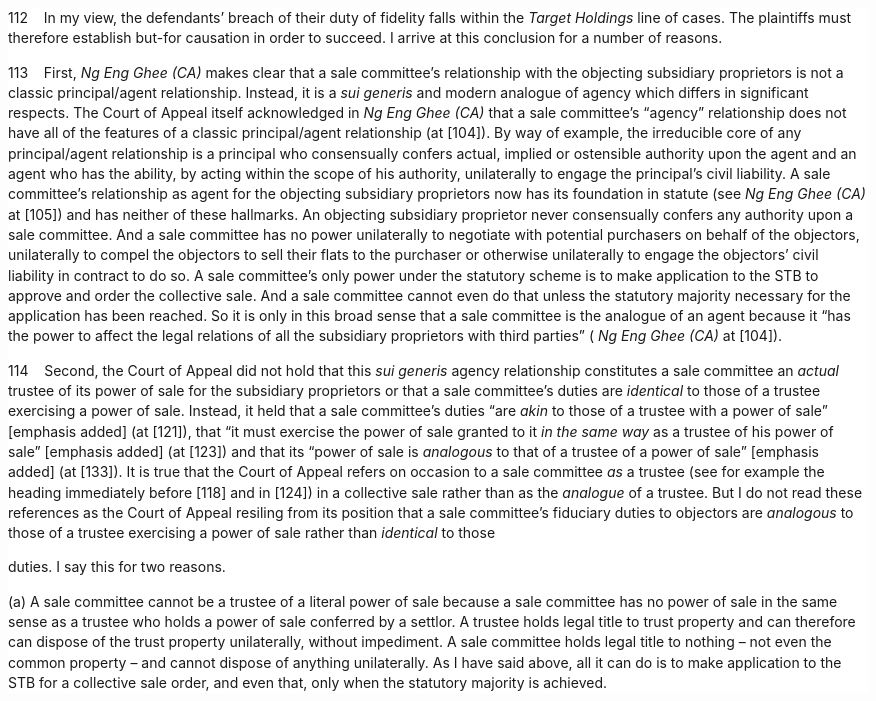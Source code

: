112    In my view, the defendants’ breach of their duty of fidelity falls within the _Target Holdings_ line of cases. The plaintiffs must therefore establish but-for causation in order to succeed. I arrive at this conclusion for a number of reasons. 

113    First, _Ng Eng Ghee (CA)_ makes clear that a sale committee’s relationship with the objecting subsidiary proprietors is not a classic principal/agent relationship. Instead, it is a _sui generis_ and modern analogue of agency which differs in significant respects. The Court of Appeal itself acknowledged in _Ng Eng Ghee (CA)_ that a sale committee’s “agency” relationship does not have all of the features of a classic principal/agent relationship (at [104]). By way of example, the irreducible core of any principal/agent relationship is a principal who consensually confers actual, implied or ostensible authority upon the agent and an agent who has the ability, by acting within the scope of his authority, unilaterally to engage the principal’s civil liability. A sale committee’s relationship as agent for the objecting subsidiary proprietors now has its foundation in statute (see _Ng Eng Ghee (CA)_ at [105]) and has neither of these hallmarks. An objecting subsidiary proprietor never consensually confers any authority upon a sale committee. And a sale committee has no power unilaterally to negotiate with potential purchasers on behalf of the objectors, unilaterally to compel the objectors to sell their flats to the purchaser or otherwise unilaterally to engage the objectors’ civil liability in contract to do so. A sale committee’s only power under the statutory scheme is to make application to the STB to approve and order the collective sale. And a sale committee cannot even do that unless the statutory majority necessary for the application has been reached. So it is only in this broad sense that a sale committee is the analogue of an agent because it “has the power to affect the legal relations of all the subsidiary proprietors with third parties” ( _Ng Eng Ghee (CA)_ at [104]). 

114    Second, the Court of Appeal did not hold that this _sui generis_ agency relationship constitutes a sale committee an _actual_ trustee of its power of sale for the subsidiary proprietors or that a sale committee’s duties are _identical_ to those of a trustee exercising a power of sale. Instead, it held that a sale committee’s duties “are _akin_ to those of a trustee with a power of sale” [emphasis added] (at [121]), that “it must exercise the power of sale granted to it _in the same way_ as a trustee of his power of sale” [emphasis added] (at [123]) and that its “power of sale is _analogous_ to that of a trustee of a power of sale” [emphasis added] (at [133]). It is true that the Court of Appeal refers on occasion to a sale committee _as_ a trustee (see for example the heading immediately before [118] and in [124]) in a collective sale rather than as the _analogue_ of a trustee. But I do not read these references as the Court of Appeal resiling from its position that a sale committee’s fiduciary duties to objectors are _analogous_ to those of a trustee exercising a power of sale rather than _identical_ to those 


duties. I say this for two reasons. 

 (a) A sale committee cannot be a trustee of a literal power of sale because a sale committee has no power of sale in the same sense as a trustee who holds a power of sale conferred by a settlor. A trustee holds legal title to trust property and can therefore can dispose of the trust property unilaterally, without impediment. A sale committee holds legal title to nothing – not even the common property – and cannot dispose of anything unilaterally. As I have said above, all it can do is to make application to the STB for a collective sale order, and even that, only when the statutory majority is achieved. 
